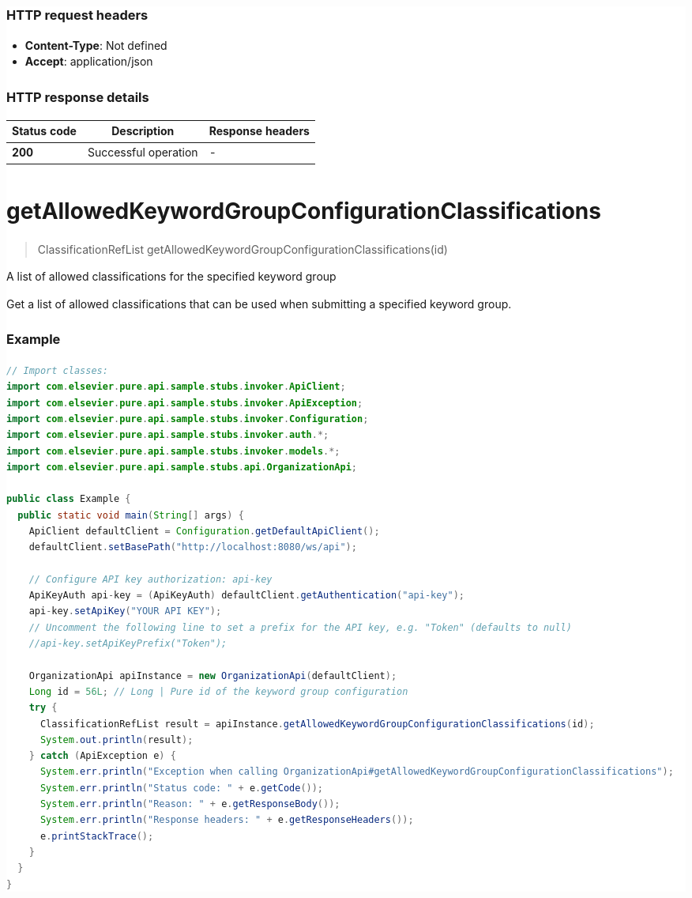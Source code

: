 ### HTTP request headers

 - **Content-Type**: Not defined
 - **Accept**: application/json

### HTTP response details
| Status code | Description | Response headers |
|-------------|-------------|------------------|
**200** | Successful operation |  -  |

<a name="getAllowedKeywordGroupConfigurationClassifications"></a>
# **getAllowedKeywordGroupConfigurationClassifications**
> ClassificationRefList getAllowedKeywordGroupConfigurationClassifications(id)

A list of allowed classifications for the specified keyword group

Get a list of allowed classifications that can be used when submitting a specified keyword group.

### Example
```java
// Import classes:
import com.elsevier.pure.api.sample.stubs.invoker.ApiClient;
import com.elsevier.pure.api.sample.stubs.invoker.ApiException;
import com.elsevier.pure.api.sample.stubs.invoker.Configuration;
import com.elsevier.pure.api.sample.stubs.invoker.auth.*;
import com.elsevier.pure.api.sample.stubs.invoker.models.*;
import com.elsevier.pure.api.sample.stubs.api.OrganizationApi;

public class Example {
  public static void main(String[] args) {
    ApiClient defaultClient = Configuration.getDefaultApiClient();
    defaultClient.setBasePath("http://localhost:8080/ws/api");
    
    // Configure API key authorization: api-key
    ApiKeyAuth api-key = (ApiKeyAuth) defaultClient.getAuthentication("api-key");
    api-key.setApiKey("YOUR API KEY");
    // Uncomment the following line to set a prefix for the API key, e.g. "Token" (defaults to null)
    //api-key.setApiKeyPrefix("Token");

    OrganizationApi apiInstance = new OrganizationApi(defaultClient);
    Long id = 56L; // Long | Pure id of the keyword group configuration
    try {
      ClassificationRefList result = apiInstance.getAllowedKeywordGroupConfigurationClassifications(id);
      System.out.println(result);
    } catch (ApiException e) {
      System.err.println("Exception when calling OrganizationApi#getAllowedKeywordGroupConfigurationClassifications");
      System.err.println("Status code: " + e.getCode());
      System.err.println("Reason: " + e.getResponseBody());
      System.err.println("Response headers: " + e.getResponseHeaders());
      e.printStackTrace();
    }
  }
}
```
